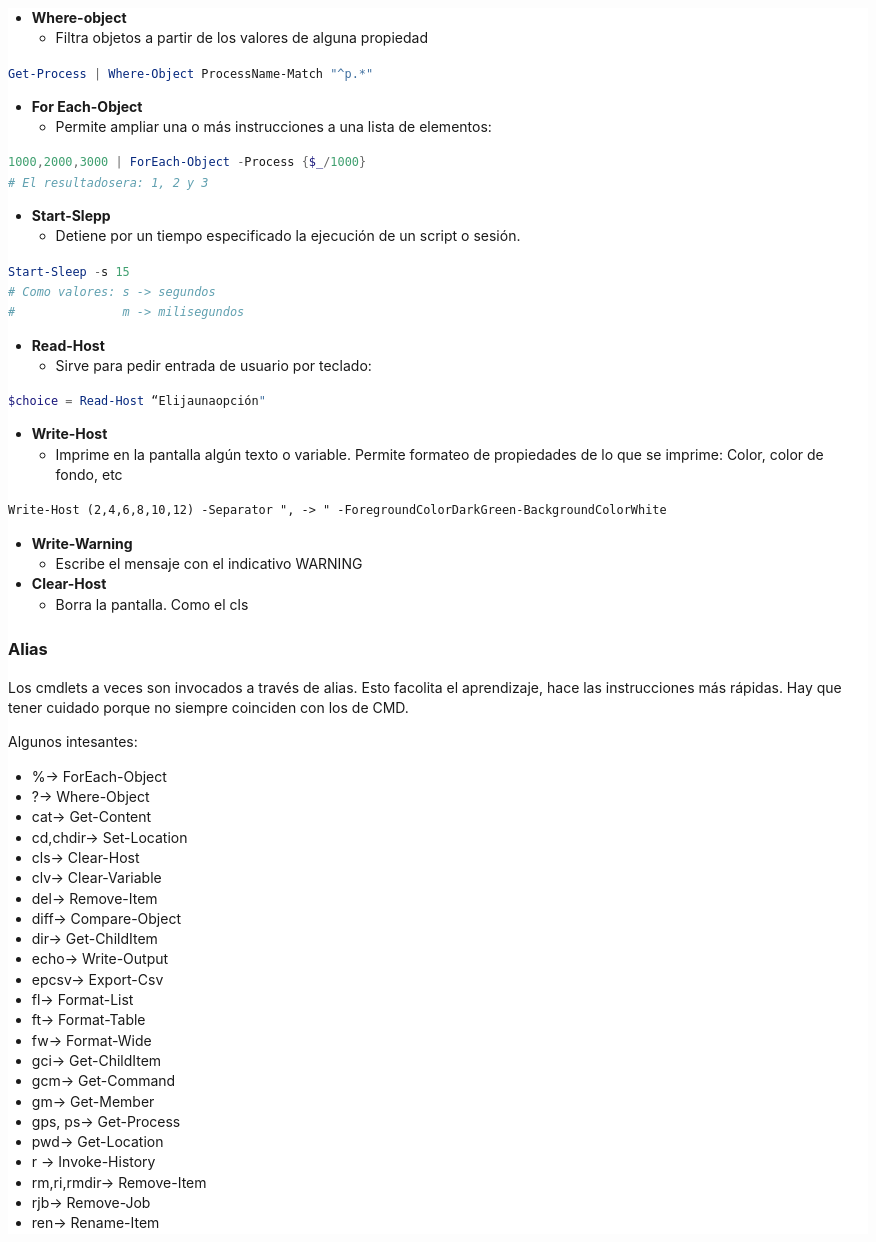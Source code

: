 * **Where-object**
  * Filtra objetos a partir de los valores de alguna propiedad
```powershell
Get-Process | Where-Object ProcessName-Match "^p.*"
```

* **For Each-Object**
  * Permite ampliar una o más instrucciones a una lista de elementos:
```powershell
1000,2000,3000 | ForEach-Object -Process {$_/1000}
# El resultadosera: 1, 2 y 3
```

* **Start-Slepp**
  * Detiene por un tiempo especificado la ejecución de un script o sesión.
```powershell
Start-Sleep -s 15
# Como valores: s -> segundos
#               m -> milisegundos
```

* **Read-Host**
  * Sirve para pedir entrada de usuario por teclado:
```powershell
$choice = Read-Host “Elijaunaopción"
```

* **Write-Host**
  * Imprime en la pantalla algún texto o variable. Permite formateo de propiedades de lo que se imprime: Color, color de fondo, etc
```
Write-Host (2,4,6,8,10,12) -Separator ", -> " -ForegroundColorDarkGreen-BackgroundColorWhite
```

* **Write-Warning**
  * Escribe el mensaje con el indicativo WARNING
* **Clear-Host**
  * Borra la pantalla. Como el cls

### Alias

Los cmdlets a veces son invocados a través de alias. Esto facolita el aprendizaje, hace las instrucciones más rápidas. Hay que tener cuidado porque no siempre coinciden con los de CMD.

Algunos intesantes:

* %-> ForEach-Object
* ?-> Where-Object
* cat-> Get-Content
* cd,chdir-> Set-Location
* cls-> Clear-Host
* clv-> Clear-Variable
* del-> Remove-Item
* diff-> Compare-Object
* dir-> Get-ChildItem
* echo-> Write-Output
* epcsv-> Export-Csv
* fl-> Format-List
* ft-> Format-Table
* fw-> Format-Wide
* gci-> Get-ChildItem
* gcm-> Get-Command
* gm-> Get-Member
* gps, ps-> Get-Process
* pwd-> Get-Location
* r -> Invoke-History
* rm,ri,rmdir-> Remove-Item
* rjb-> Remove-Job
* ren-> Rename-Item